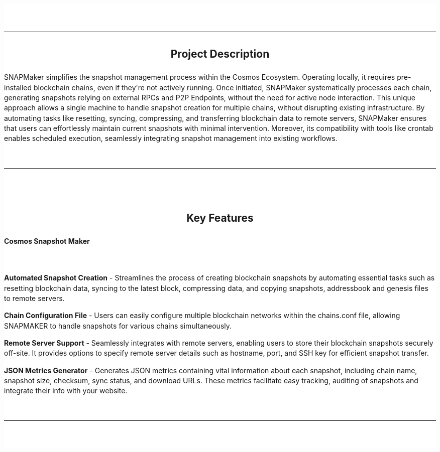 
<br>

<br>

---

## <p align="center" > Project Description </p>
SNAPMaker simplifies the snapshot management process within the Cosmos Ecosystem. Operating locally, it requires pre-installed blockchain chains, even if they're not actively running. Once initiated, SNAPMaker systematically processes each chain, generating snapshots relying on external RPCs and P2P Endpoints, without the need for active node interaction. This unique approach allows a single machine to handle snapshot creation for multiple chains, without disrupting existing infrastructure. By automating tasks like resetting, syncing, compressing, and transferring blockchain data to remote servers, SNAPMaker ensures that users can effortlessly maintain current snapshots with minimal intervention. Moreover, its compatibility with tools like crontab enables scheduled execution, seamlessly integrating snapshot management into existing workflows.

<br>

---
<br>
<br>

## <p align="center" > Key Features </p>

#### **Cosmos Snapshot Maker**

<br>

**Automated Snapshot Creation**
    - Streamlines the process of creating blockchain snapshots by automating essential tasks such as resetting blockchain data, syncing to the latest block, compressing data, and copying snapshots, addressbook and genesis files to remote servers.

**Chain Configuration File**
    - Users can easily configure multiple blockchain networks within the chains.conf file, allowing SNAPMAKER to handle snapshots for various chains simultaneously.

**Remote Server Support**
    - Seamlessly integrates with remote servers, enabling users to store their blockchain snapshots securely off-site. It provides options to specify remote server details such as hostname, port, and SSH key for efficient snapshot transfer.

**JSON Metrics Generator**
    - Generates JSON metrics containing vital information about each snapshot, including chain name, snapshot size, checksum, sync status, and download URLs. These metrics facilitate easy tracking, auditing of snapshots and integrate their info with your website.

 
<br>

---
<br>
<br>
